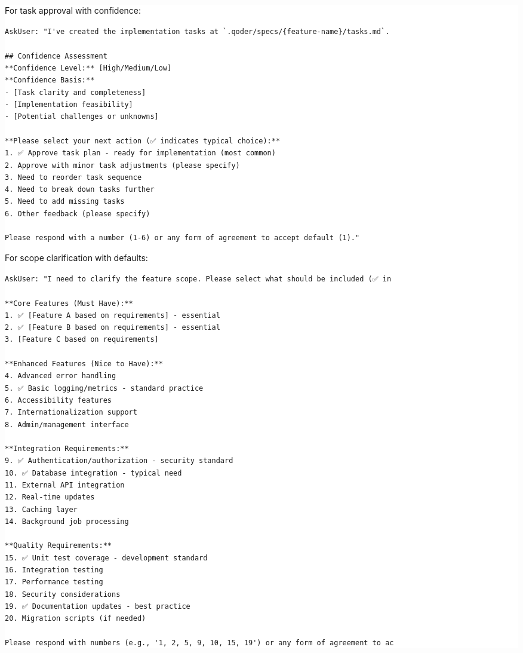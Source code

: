 For task approval with confidence:
```
AskUser: "I've created the implementation tasks at `.qoder/specs/{feature-name}/tasks.md`.

## Confidence Assessment
**Confidence Level:** [High/Medium/Low]
**Confidence Basis:**
- [Task clarity and completeness]
- [Implementation feasibility]
- [Potential challenges or unknowns]

**Please select your next action (✅ indicates typical choice):**
1. ✅ Approve task plan - ready for implementation (most common)
2. Approve with minor task adjustments (please specify)
3. Need to reorder task sequence
4. Need to break down tasks further
5. Need to add missing tasks
6. Other feedback (please specify)

Please respond with a number (1-6) or any form of agreement to accept default (1)."
```

For scope clarification with defaults:
```
AskUser: "I need to clarify the feature scope. Please select what should be included (✅ in

**Core Features (Must Have):**
1. ✅ [Feature A based on requirements] - essential
2. ✅ [Feature B based on requirements] - essential
3. [Feature C based on requirements]

**Enhanced Features (Nice to Have):**
4. Advanced error handling
5. ✅ Basic logging/metrics - standard practice
6. Accessibility features
7. Internationalization support
8. Admin/management interface

**Integration Requirements:**
9. ✅ Authentication/authorization - security standard
10. ✅ Database integration - typical need
11. External API integration
12. Real-time updates
13. Caching layer
14. Background job processing

**Quality Requirements:**
15. ✅ Unit test coverage - development standard
16. Integration testing
17. Performance testing
18. Security considerations
19. ✅ Documentation updates - best practice
20. Migration scripts (if needed)

Please respond with numbers (e.g., '1, 2, 5, 9, 10, 15, 19') or any form of agreement to ac
```
